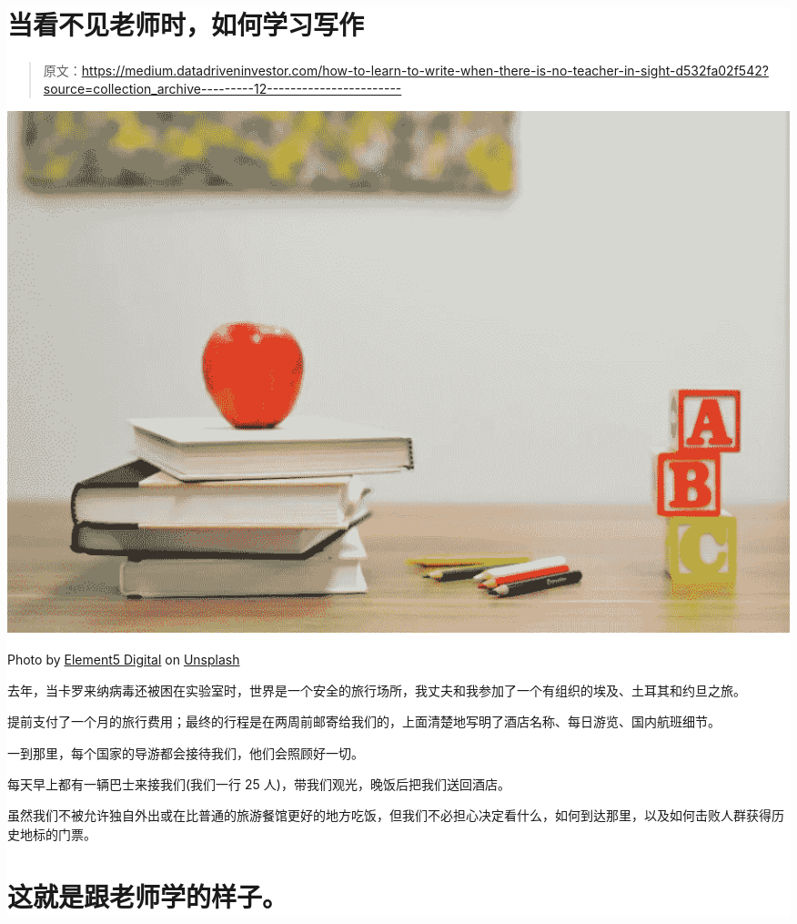 # 当看不见老师时，如何学习写作

> 原文：<https://medium.datadriveninvestor.com/how-to-learn-to-write-when-there-is-no-teacher-in-sight-d532fa02f542?source=collection_archive---------12----------------------->

![](img/19cc7a3c1e0e02558c5d142093a94da7.png)

Photo by [Element5 Digital](https://unsplash.com/@element5digital?utm_source=unsplash&utm_medium=referral&utm_content=creditCopyText) on [Unsplash](https://unsplash.com/s/photos/learning?utm_source=unsplash&utm_medium=referral&utm_content=creditCopyText)

去年，当卡罗来纳病毒还被困在实验室时，世界是一个安全的旅行场所，我丈夫和我参加了一个有组织的埃及、土耳其和约旦之旅。

提前支付了一个月的旅行费用；最终的行程是在两周前邮寄给我们的，上面清楚地写明了酒店名称、每日游览、国内航班细节。

一到那里，每个国家的导游都会接待我们，他们会照顾好一切。

每天早上都有一辆巴士来接我们(我们一行 25 人)，带我们观光，晚饭后把我们送回酒店。

虽然我们不被允许独自外出或在比普通的旅游餐馆更好的地方吃饭，但我们不必担心决定看什么，如何到达那里，以及如何击败人群获得历史地标的门票。

# 这就是跟老师学的样子。
